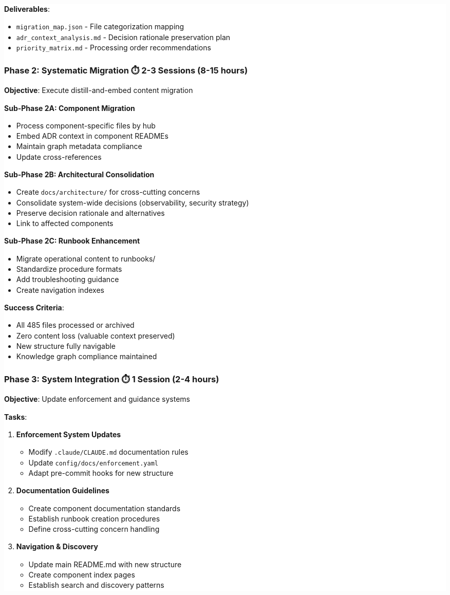 **Deliverables**:
- `migration_map.json` - File categorization mapping
- `adr_context_analysis.md` - Decision rationale preservation plan
- `priority_matrix.md` - Processing order recommendations

### **Phase 2: Systematic Migration** ⏱️ 2-3 Sessions (8-15 hours)

**Objective**: Execute distill-and-embed content migration

**Sub-Phase 2A: Component Migration**
- Process component-specific files by hub
- Embed ADR context in component READMEs
- Maintain graph metadata compliance
- Update cross-references

**Sub-Phase 2B: Architectural Consolidation**
- Create `docs/architecture/` for cross-cutting concerns
- Consolidate system-wide decisions (observability, security strategy)
- Preserve decision rationale and alternatives
- Link to affected components

**Sub-Phase 2C: Runbook Enhancement**
- Migrate operational content to runbooks/
- Standardize procedure formats
- Add troubleshooting guidance
- Create navigation indexes

**Success Criteria**:
- All 485 files processed or archived
- Zero content loss (valuable context preserved)
- New structure fully navigable
- Knowledge graph compliance maintained

### **Phase 3: System Integration** ⏱️ 1 Session (2-4 hours)

**Objective**: Update enforcement and guidance systems

**Tasks**:
1. **Enforcement System Updates**
   - Modify `.claude/CLAUDE.md` documentation rules
   - Update `config/docs/enforcement.yaml`
   - Adapt pre-commit hooks for new structure

2. **Documentation Guidelines**
   - Create component documentation standards
   - Establish runbook creation procedures
   - Define cross-cutting concern handling

3. **Navigation & Discovery**
   - Update main README.md with new structure
   - Create component index pages
   - Establish search and discovery patterns
